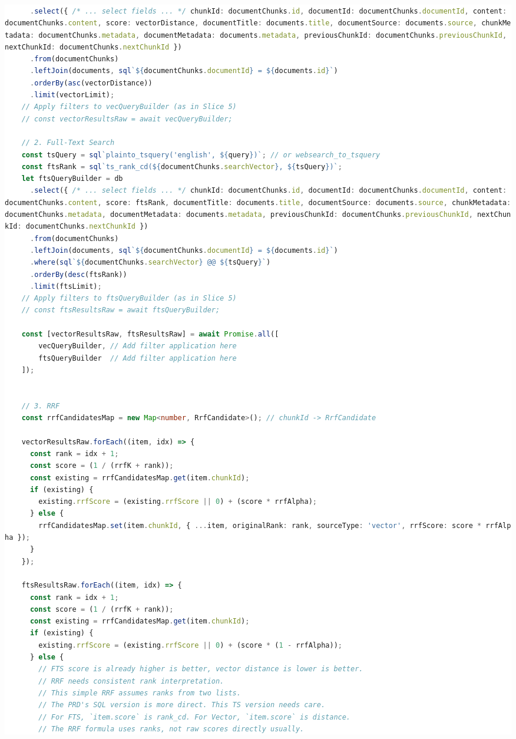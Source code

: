 ```typescript
      .select({ /* ... select fields ... */ chunkId: documentChunks.id, documentId: documentChunks.documentId, content: documentChunks.content, score: vectorDistance, documentTitle: documents.title, documentSource: documents.source, chunkMetadata: documentChunks.metadata, documentMetadata: documents.metadata, previousChunkId: documentChunks.previousChunkId, nextChunkId: documentChunks.nextChunkId })
      .from(documentChunks)
      .leftJoin(documents, sql`${documentChunks.documentId} = ${documents.id}`)
      .orderBy(asc(vectorDistance))
      .limit(vectorLimit);
    // Apply filters to vecQueryBuilder (as in Slice 5)
    // const vectorResultsRaw = await vecQueryBuilder;

    // 2. Full-Text Search
    const tsQuery = sql`plainto_tsquery('english', ${query})`; // or websearch_to_tsquery
    const ftsRank = sql`ts_rank_cd(${documentChunks.searchVector}, ${tsQuery})`;
    let ftsQueryBuilder = db
      .select({ /* ... select fields ... */ chunkId: documentChunks.id, documentId: documentChunks.documentId, content: documentChunks.content, score: ftsRank, documentTitle: documents.title, documentSource: documents.source, chunkMetadata: documentChunks.metadata, documentMetadata: documents.metadata, previousChunkId: documentChunks.previousChunkId, nextChunkId: documentChunks.nextChunkId })
      .from(documentChunks)
      .leftJoin(documents, sql`${documentChunks.documentId} = ${documents.id}`)
      .where(sql`${documentChunks.searchVector} @@ ${tsQuery}`)
      .orderBy(desc(ftsRank))
      .limit(ftsLimit);
    // Apply filters to ftsQueryBuilder (as in Slice 5)
    // const ftsResultsRaw = await ftsQueryBuilder;

    const [vectorResultsRaw, ftsResultsRaw] = await Promise.all([
        vecQueryBuilder, // Add filter application here
        ftsQueryBuilder  // Add filter application here
    ]);


    // 3. RRF
    const rrfCandidatesMap = new Map<number, RrfCandidate>(); // chunkId -> RrfCandidate

    vectorResultsRaw.forEach((item, idx) => {
      const rank = idx + 1;
      const score = (1 / (rrfK + rank));
      const existing = rrfCandidatesMap.get(item.chunkId);
      if (existing) {
        existing.rrfScore = (existing.rrfScore || 0) + (score * rrfAlpha);
      } else {
        rrfCandidatesMap.set(item.chunkId, { ...item, originalRank: rank, sourceType: 'vector', rrfScore: score * rrfAlpha });
      }
    });

    ftsResultsRaw.forEach((item, idx) => {
      const rank = idx + 1;
      const score = (1 / (rrfK + rank));
      const existing = rrfCandidatesMap.get(item.chunkId);
      if (existing) {
        existing.rrfScore = (existing.rrfScore || 0) + (score * (1 - rrfAlpha));
      } else {
        // FTS score is already higher is better, vector distance is lower is better.
        // RRF needs consistent rank interpretation.
        // This simple RRF assumes ranks from two lists.
        // The PRD's SQL version is more direct. This TS version needs care.
        // For FTS, `item.score` is rank_cd. For Vector, `item.score` is distance.
        // The RRF formula uses ranks, not raw scores directly usually.
```